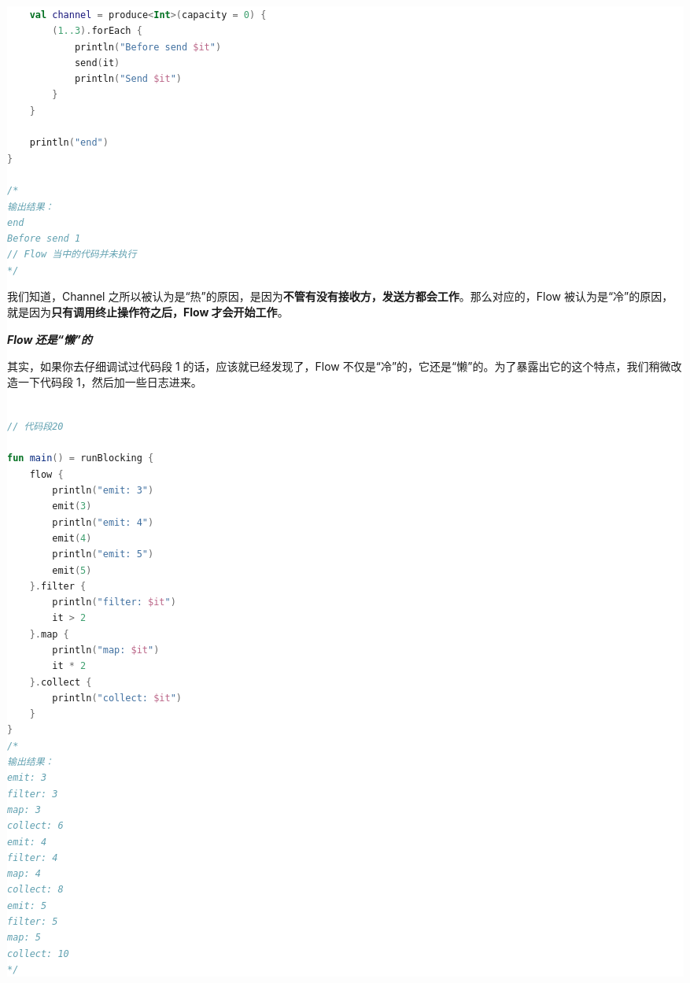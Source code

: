 ```kotlin
    val channel = produce<Int>(capacity = 0) {
        (1..3).forEach {
            println("Before send $it")
            send(it)
            println("Send $it")
        }
    }

    println("end")
}

/*
输出结果：
end
Before send 1
// Flow 当中的代码并未执行
*/
```

我们知道，Channel 之所以被认为是“热”的原因，是因为**不管有没有接收方，发送方都会工作**。那么对应的，Flow 被认为是“冷”的原因，就是因为**只有调用终止操作符之后，Flow 才会开始工作**。

***Flow 还是“懒”的***

其实，如果你去仔细调试过代码段 1 的话，应该就已经发现了，Flow 不仅是“冷”的，它还是“懒”的。为了暴露出它的这个特点，我们稍微改造一下代码段 1，然后加一些日志进来。

```kotlin

// 代码段20

fun main() = runBlocking {
    flow {
        println("emit: 3")
        emit(3)
        println("emit: 4")
        emit(4)
        println("emit: 5")
        emit(5)
    }.filter {
        println("filter: $it")
        it > 2
    }.map {
        println("map: $it")
        it * 2
    }.collect {
        println("collect: $it")
    }
}
/*
输出结果：
emit: 3
filter: 3
map: 3
collect: 6
emit: 4
filter: 4
map: 4
collect: 8
emit: 5
filter: 5
map: 5
collect: 10
*/
```
